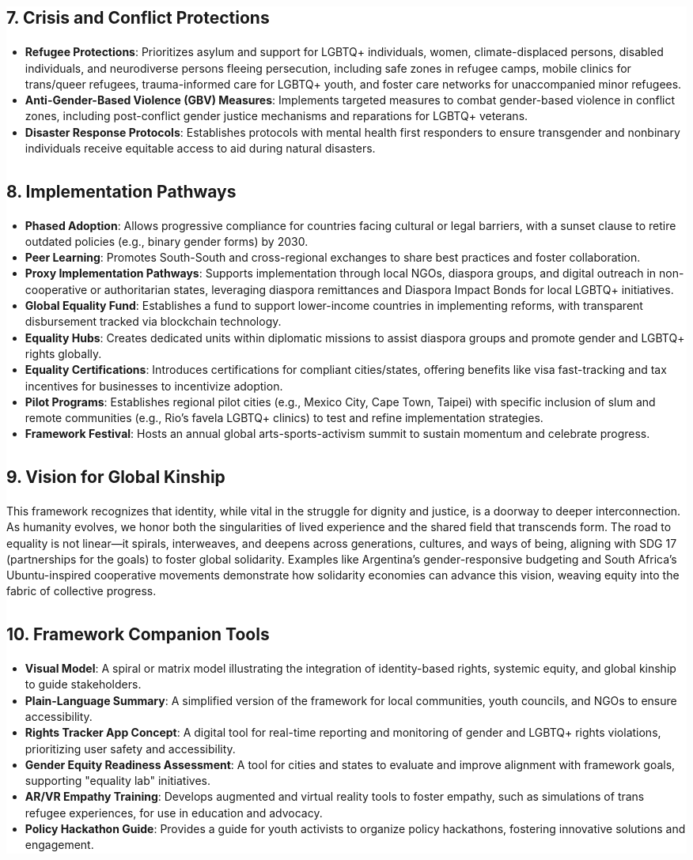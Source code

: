 ## 7. Crisis and Conflict Protections
- **Refugee Protections**: Prioritizes asylum and support for LGBTQ+ individuals, women, climate-displaced persons, disabled individuals, and neurodiverse persons fleeing persecution, including safe zones in refugee camps, mobile clinics for trans/queer refugees, trauma-informed care for LGBTQ+ youth, and foster care networks for unaccompanied minor refugees.
- **Anti-Gender-Based Violence (GBV) Measures**: Implements targeted measures to combat gender-based violence in conflict zones, including post-conflict gender justice mechanisms and reparations for LGBTQ+ veterans.
- **Disaster Response Protocols**: Establishes protocols with mental health first responders to ensure transgender and nonbinary individuals receive equitable access to aid during natural disasters.

## 8. Implementation Pathways
- **Phased Adoption**: Allows progressive compliance for countries facing cultural or legal barriers, with a sunset clause to retire outdated policies (e.g., binary gender forms) by 2030.
- **Peer Learning**: Promotes South-South and cross-regional exchanges to share best practices and foster collaboration.
- **Proxy Implementation Pathways**: Supports implementation through local NGOs, diaspora groups, and digital outreach in non-cooperative or authoritarian states, leveraging diaspora remittances and Diaspora Impact Bonds for local LGBTQ+ initiatives.
- **Global Equality Fund**: Establishes a fund to support lower-income countries in implementing reforms, with transparent disbursement tracked via blockchain technology.
- **Equality Hubs**: Creates dedicated units within diplomatic missions to assist diaspora groups and promote gender and LGBTQ+ rights globally.
- **Equality Certifications**: Introduces certifications for compliant cities/states, offering benefits like visa fast-tracking and tax incentives for businesses to incentivize adoption.
- **Pilot Programs**: Establishes regional pilot cities (e.g., Mexico City, Cape Town, Taipei) with specific inclusion of slum and remote communities (e.g., Rio’s favela LGBTQ+ clinics) to test and refine implementation strategies.
- **Framework Festival**: Hosts an annual global arts-sports-activism summit to sustain momentum and celebrate progress.

## 9. Vision for Global Kinship
This framework recognizes that identity, while vital in the struggle for dignity and justice, is a doorway to deeper interconnection. As humanity evolves, we honor both the singularities of lived experience and the shared field that transcends form. The road to equality is not linear—it spirals, interweaves, and deepens across generations, cultures, and ways of being, aligning with SDG 17 (partnerships for the goals) to foster global solidarity. Examples like Argentina’s gender-responsive budgeting and South Africa’s Ubuntu-inspired cooperative movements demonstrate how solidarity economies can advance this vision, weaving equity into the fabric of collective progress.

## 10. Framework Companion Tools
- **Visual Model**: A spiral or matrix model illustrating the integration of identity-based rights, systemic equity, and global kinship to guide stakeholders.
- **Plain-Language Summary**: A simplified version of the framework for local communities, youth councils, and NGOs to ensure accessibility.
- **Rights Tracker App Concept**: A digital tool for real-time reporting and monitoring of gender and LGBTQ+ rights violations, prioritizing user safety and accessibility.
- **Gender Equity Readiness Assessment**: A tool for cities and states to evaluate and improve alignment with framework goals, supporting "equality lab" initiatives.
- **AR/VR Empathy Training**: Develops augmented and virtual reality tools to foster empathy, such as simulations of trans refugee experiences, for use in education and advocacy.
- **Policy Hackathon Guide**: Provides a guide for youth activists to organize policy hackathons, fostering innovative solutions and engagement.
